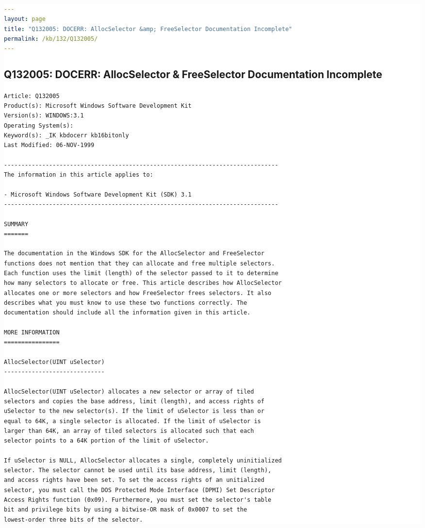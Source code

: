 ```yaml
---
layout: page
title: "Q132005: DOCERR: AllocSelector &amp; FreeSelector Documentation Incomplete"
permalink: /kb/132/Q132005/
---
```


## Q132005: DOCERR: AllocSelector &amp; FreeSelector Documentation Incomplete

	Article: Q132005
	Product(s): Microsoft Windows Software Development Kit
	Version(s): WINDOWS:3.1
	Operating System(s): 
	Keyword(s): _IK kbdocerr kb16bitonly
	Last Modified: 06-NOV-1999
	
	-------------------------------------------------------------------------------
	The information in this article applies to:
	
	- Microsoft Windows Software Development Kit (SDK) 3.1 
	-------------------------------------------------------------------------------
	
	SUMMARY
	=======
	
	The documentation in the Windows SDK for the AllocSelector and FreeSelector
	functions does not mention that they can allocate and free multiple selectors.
	Each function uses the limit (length) of the selector passed to it to determine
	how many selectors to allocate or free. This article describes how AllocSelector
	allocates one or more selectors and how FreeSelector frees selectors. It also
	describes what you must know to use these two functions correctly. The
	documentation should include all the information given in this article.
	
	MORE INFORMATION
	================
	
	AllocSelector(UINT uSelector)
	-----------------------------
	
	AllocSelector(UINT uSelector) allocates a new selector or array of tiled
	selectors and copies the base address, limit (length), and access rights of
	uSelector to the new selector(s). If the limit of uSelector is less than or
	equal to 64K, a single selector is allocated. If the limit of uSelector is
	larger than 64K, an array of tiled selectors is allocated such that each
	selector points to a 64K portion of the limit of uSelector.
	
	If uSelector is NULL, AllocSelector allocates a single, completely uninitialized
	selector. The selector cannot be used until its base address, limit (length),
	and access rights have been set. To set the access rights of an unitialized
	selector, you must call the DOS Protected Mode Interface (DPMI) Set Descriptor
	Access Rights function (0x09). Furthermore, you must set the selector's table
	bit and privilege bits by using a bitwise-OR mask of 0x0007 to set the
	lowest-order three bits of the selector.
	